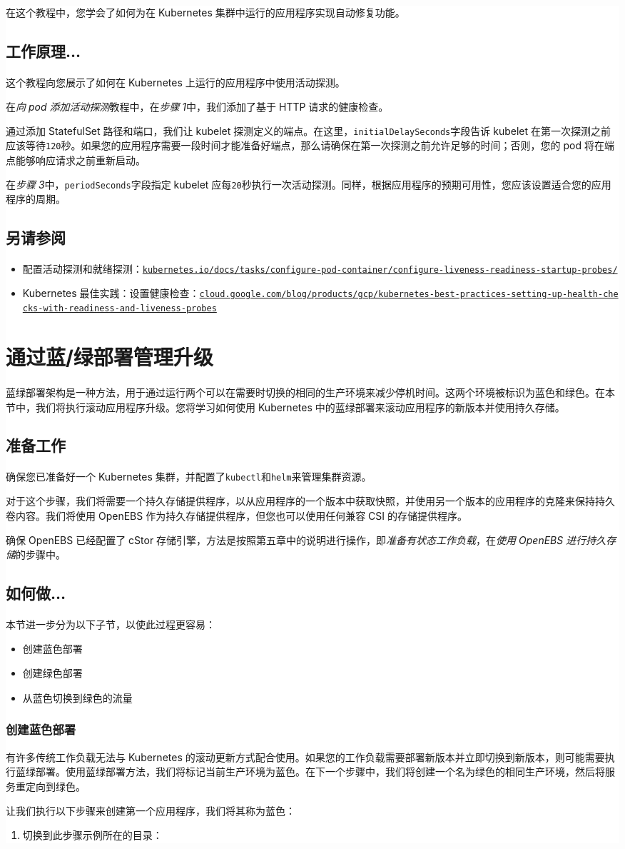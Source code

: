 在这个教程中，您学会了如何为在 Kubernetes 集群中运行的应用程序实现自动修复功能。

## 工作原理...

这个教程向您展示了如何在 Kubernetes 上运行的应用程序中使用活动探测。

在*向 pod 添加活动探测*教程中，在*步骤 1*中，我们添加了基于 HTTP 请求的健康检查。

通过添加 StatefulSet 路径和端口，我们让 kubelet 探测定义的端点。在这里，`initialDelaySeconds`字段告诉 kubelet 在第一次探测之前应该等待`120`秒。如果您的应用程序需要一段时间才能准备好端点，那么请确保在第一次探测之前允许足够的时间；否则，您的 pod 将在端点能够响应请求之前重新启动。

在*步骤 3*中，`periodSeconds`字段指定 kubelet 应每`20`秒执行一次活动探测。同样，根据应用程序的预期可用性，您应该设置适合您的应用程序的周期。

## 另请参阅

+   配置活动探测和就绪探测：[`kubernetes.io/docs/tasks/configure-pod-container/configure-liveness-readiness-startup-probes/`](https://kubernetes.io/docs/tasks/configure-pod-container/configure-liveness-readiness-startup-probes/)

+   Kubernetes 最佳实践：设置健康检查：[`cloud.google.com/blog/products/gcp/kubernetes-best-practices-setting-up-health-checks-with-readiness-and-liveness-probes`](https://cloud.google.com/blog/products/gcp/kubernetes-best-practices-setting-up-health-checks-with-readiness-and-liveness-probes)

# 通过蓝/绿部署管理升级

蓝绿部署架构是一种方法，用于通过运行两个可以在需要时切换的相同的生产环境来减少停机时间。这两个环境被标识为蓝色和绿色。在本节中，我们将执行滚动应用程序升级。您将学习如何使用 Kubernetes 中的蓝绿部署来滚动应用程序的新版本并使用持久存储。

## 准备工作

确保您已准备好一个 Kubernetes 集群，并配置了`kubectl`和`helm`来管理集群资源。

对于这个步骤，我们将需要一个持久存储提供程序，以从应用程序的一个版本中获取快照，并使用另一个版本的应用程序的克隆来保持持久卷内容。我们将使用 OpenEBS 作为持久存储提供程序，但您也可以使用任何兼容 CSI 的存储提供程序。

确保 OpenEBS 已经配置了 cStor 存储引擎，方法是按照第五章中的说明进行操作，即*准备有状态工作负载*，在*使用 OpenEBS 进行持久存储*的步骤中。

## 如何做…

本节进一步分为以下子节，以使此过程更容易：

+   创建蓝色部署

+   创建绿色部署

+   从蓝色切换到绿色的流量

### 创建蓝色部署

有许多传统工作负载无法与 Kubernetes 的滚动更新方式配合使用。如果您的工作负载需要部署新版本并立即切换到新版本，则可能需要执行蓝绿部署。使用蓝绿部署方法，我们将标记当前生产环境为蓝色。在下一个步骤中，我们将创建一个名为绿色的相同生产环境，然后将服务重定向到绿色。

让我们执行以下步骤来创建第一个应用程序，我们将其称为蓝色：

1.  切换到此步骤示例所在的目录：
